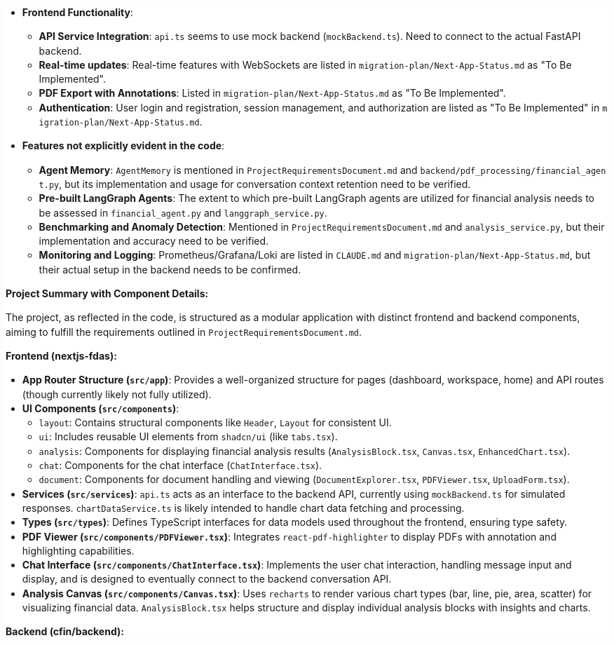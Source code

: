*   **Frontend Functionality**:
    *   **API Service Integration**: `api.ts` seems to use mock backend (`mockBackend.ts`). Need to connect to the actual FastAPI backend.
    *   **Real-time updates**: Real-time features with WebSockets are listed in `migration-plan/Next-App-Status.md` as "To Be Implemented".
    *   **PDF Export with Annotations**: Listed in `migration-plan/Next-App-Status.md` as "To Be Implemented".
    *   **Authentication**: User login and registration, session management, and authorization are listed as "To Be Implemented" in `migration-plan/Next-App-Status.md`.

*   **Features not explicitly evident in the code**:
    *   **Agent Memory**:  `AgentMemory` is mentioned in `ProjectRequirementsDocument.md` and `backend/pdf_processing/financial_agent.py`, but its implementation and usage for conversation context retention need to be verified.
    *   **Pre-built LangGraph Agents**: The extent to which pre-built LangGraph agents are utilized for financial analysis needs to be assessed in `financial_agent.py` and `langgraph_service.py`.
    *   **Benchmarking and Anomaly Detection**: Mentioned in `ProjectRequirementsDocument.md` and `analysis_service.py`, but their implementation and accuracy need to be verified.
    *   **Monitoring and Logging**: Prometheus/Grafana/Loki are listed in `CLAUDE.md` and `migration-plan/Next-App-Status.md`, but their actual setup in the backend needs to be confirmed.

**Project Summary with Component Details:**

The project, as reflected in the code, is structured as a modular application with distinct frontend and backend components, aiming to fulfill the requirements outlined in `ProjectRequirementsDocument.md`.

**Frontend (nextjs-fdas):**

*   **App Router Structure (`src/app`)**:  Provides a well-organized structure for pages (dashboard, workspace, home) and API routes (though currently likely not fully utilized).
*   **UI Components (`src/components`)**:
    *   `layout`: Contains structural components like `Header`, `Layout` for consistent UI.
    *   `ui`: Includes reusable UI elements from `shadcn/ui` (like `tabs.tsx`).
    *   `analysis`: Components for displaying financial analysis results (`AnalysisBlock.tsx`, `Canvas.tsx`, `EnhancedChart.tsx`).
    *   `chat`: Components for the chat interface (`ChatInterface.tsx`).
    *   `document`: Components for document handling and viewing (`DocumentExplorer.tsx`, `PDFViewer.tsx`, `UploadForm.tsx`).
*   **Services (`src/services`)**:  `api.ts` acts as an interface to the backend API, currently using `mockBackend.ts` for simulated responses. `chartDataService.ts` is likely intended to handle chart data fetching and processing.
*   **Types (`src/types`)**: Defines TypeScript interfaces for data models used throughout the frontend, ensuring type safety.
*   **PDF Viewer (`src/components/PDFViewer.tsx`)**: Integrates `react-pdf-highlighter` to display PDFs with annotation and highlighting capabilities.
*   **Chat Interface (`src/components/ChatInterface.tsx`)**: Implements the user chat interaction, handling message input and display, and is designed to eventually connect to the backend conversation API.
*   **Analysis Canvas (`src/components/Canvas.tsx`)**:  Uses `recharts` to render various chart types (bar, line, pie, area, scatter) for visualizing financial data. `AnalysisBlock.tsx` helps structure and display individual analysis blocks with insights and charts.

**Backend (cfin/backend):**
